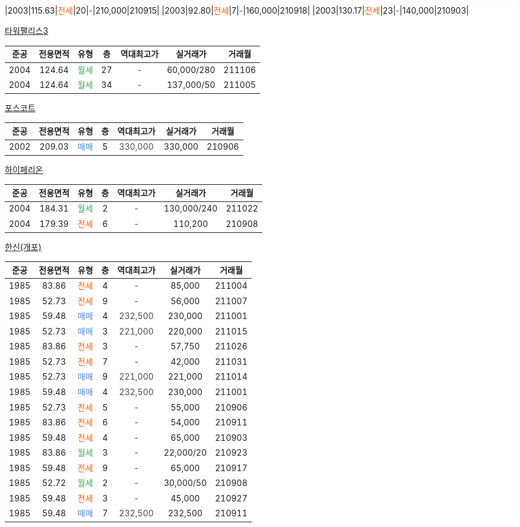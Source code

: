 |2003|115.63|<span style="color:#ff5a00">전세</span>|20|<span style="color:#444444">-</span>|210,000|210915|
|2003|92.80|<span style="color:#ff5a00">전세</span>|7|<span style="color:#444444">-</span>|160,000|210918|
|2003|130.17|<span style="color:#ff5a00">전세</span>|23|<span style="color:#444444">-</span>|140,000|210903|

[타워팰리스3](https://search.naver.com/search.naver?query=%EC%84%9C%EC%9A%B8%ED%8A%B9%EB%B3%84%EC%8B%9C+%EA%B0%95%EB%82%A8%EA%B5%AC+%EB%8F%84%EA%B3%A1%EB%8F%99+%ED%83%80%EC%9B%8C%ED%8C%B0%EB%A6%AC%EC%8A%A43)

|준공|전용면적|유형|층|역대최고가|실거래가|거래월|
|:---:|:---:|:---:|:---:|:---:|:---:|:---:|
|2004|124.64|<span style="color:#34a853">월세</span>|27|<span style="color:#444444">-</span>|60,000/280|211106|
|2004|124.64|<span style="color:#34a853">월세</span>|34|<span style="color:#444444">-</span>|137,000/50|211005|

[포스코트](https://search.naver.com/search.naver?query=%EC%84%9C%EC%9A%B8%ED%8A%B9%EB%B3%84%EC%8B%9C+%EA%B0%95%EB%82%A8%EA%B5%AC+%EB%8F%84%EA%B3%A1%EB%8F%99+%ED%8F%AC%EC%8A%A4%EC%BD%94%ED%8A%B8)

|준공|전용면적|유형|층|역대최고가|실거래가|거래월|
|:---:|:---:|:---:|:---:|:---:|:---:|:---:|
|2002|209.03|<span style="color:#4285f3">매매</span>|5|<span style="color:#444444">330,000</span>|330,000|210906|

[하이페리온](https://search.naver.com/search.naver?query=%EC%84%9C%EC%9A%B8%ED%8A%B9%EB%B3%84%EC%8B%9C+%EA%B0%95%EB%82%A8%EA%B5%AC+%EB%8F%84%EA%B3%A1%EB%8F%99+%ED%95%98%EC%9D%B4%ED%8E%98%EB%A6%AC%EC%98%A8)

|준공|전용면적|유형|층|역대최고가|실거래가|거래월|
|:---:|:---:|:---:|:---:|:---:|:---:|:---:|
|2004|184.31|<span style="color:#34a853">월세</span>|2|<span style="color:#444444">-</span>|130,000/240|211022|
|2004|179.39|<span style="color:#ff5a00">전세</span>|6|<span style="color:#444444">-</span>|110,200|210908|

[한신(개포)](https://search.naver.com/search.naver?query=%EC%84%9C%EC%9A%B8%ED%8A%B9%EB%B3%84%EC%8B%9C+%EA%B0%95%EB%82%A8%EA%B5%AC+%EB%8F%84%EA%B3%A1%EB%8F%99+%ED%95%9C%EC%8B%A0%28%EA%B0%9C%ED%8F%AC%29)

|준공|전용면적|유형|층|역대최고가|실거래가|거래월|
|:---:|:---:|:---:|:---:|:---:|:---:|:---:|
|1985|83.86|<span style="color:#ff5a00">전세</span>|4|<span style="color:#444444">-</span>|85,000|211004|
|1985|52.73|<span style="color:#ff5a00">전세</span>|9|<span style="color:#444444">-</span>|56,000|211007|
|1985|59.48|<span style="color:#4285f3">매매</span>|4|<span style="color:#444444">232,500</span>|230,000|211001|
|1985|52.73|<span style="color:#4285f3">매매</span>|3|<span style="color:#444444">221,000</span>|220,000|211015|
|1985|83.86|<span style="color:#ff5a00">전세</span>|3|<span style="color:#444444">-</span>|57,750|211026|
|1985|52.73|<span style="color:#ff5a00">전세</span>|7|<span style="color:#444444">-</span>|42,000|211031|
|1985|52.73|<span style="color:#4285f3">매매</span>|9|<span style="color:#444444">221,000</span>|221,000|211014|
|1985|59.48|<span style="color:#4285f3">매매</span>|4|<span style="color:#444444">232,500</span>|230,000|211001|
|1985|52.73|<span style="color:#ff5a00">전세</span>|5|<span style="color:#444444">-</span>|55,000|210906|
|1985|83.86|<span style="color:#ff5a00">전세</span>|6|<span style="color:#444444">-</span>|54,000|210911|
|1985|59.48|<span style="color:#ff5a00">전세</span>|4|<span style="color:#444444">-</span>|65,000|210903|
|1985|83.86|<span style="color:#34a853">월세</span>|3|<span style="color:#444444">-</span>|22,000/20|210923|
|1985|59.48|<span style="color:#ff5a00">전세</span>|9|<span style="color:#444444">-</span>|65,000|210917|
|1985|52.72|<span style="color:#34a853">월세</span>|2|<span style="color:#444444">-</span>|30,000/50|210908|
|1985|59.48|<span style="color:#ff5a00">전세</span>|3|<span style="color:#444444">-</span>|45,000|210927|
|1985|59.48|<span style="color:#4285f3">매매</span>|7|<span style="color:#444444">232,500</span>|232,500|210911|